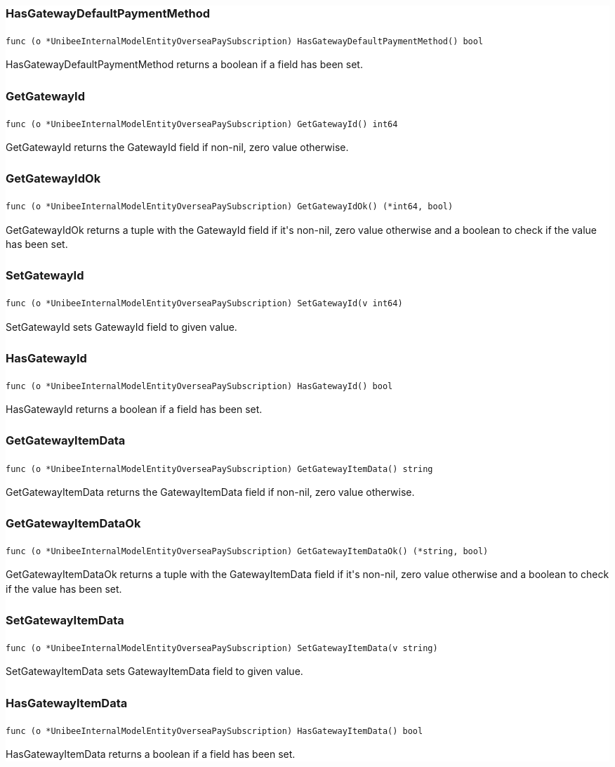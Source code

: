 ### HasGatewayDefaultPaymentMethod

`func (o *UnibeeInternalModelEntityOverseaPaySubscription) HasGatewayDefaultPaymentMethod() bool`

HasGatewayDefaultPaymentMethod returns a boolean if a field has been set.

### GetGatewayId

`func (o *UnibeeInternalModelEntityOverseaPaySubscription) GetGatewayId() int64`

GetGatewayId returns the GatewayId field if non-nil, zero value otherwise.

### GetGatewayIdOk

`func (o *UnibeeInternalModelEntityOverseaPaySubscription) GetGatewayIdOk() (*int64, bool)`

GetGatewayIdOk returns a tuple with the GatewayId field if it's non-nil, zero value otherwise
and a boolean to check if the value has been set.

### SetGatewayId

`func (o *UnibeeInternalModelEntityOverseaPaySubscription) SetGatewayId(v int64)`

SetGatewayId sets GatewayId field to given value.

### HasGatewayId

`func (o *UnibeeInternalModelEntityOverseaPaySubscription) HasGatewayId() bool`

HasGatewayId returns a boolean if a field has been set.

### GetGatewayItemData

`func (o *UnibeeInternalModelEntityOverseaPaySubscription) GetGatewayItemData() string`

GetGatewayItemData returns the GatewayItemData field if non-nil, zero value otherwise.

### GetGatewayItemDataOk

`func (o *UnibeeInternalModelEntityOverseaPaySubscription) GetGatewayItemDataOk() (*string, bool)`

GetGatewayItemDataOk returns a tuple with the GatewayItemData field if it's non-nil, zero value otherwise
and a boolean to check if the value has been set.

### SetGatewayItemData

`func (o *UnibeeInternalModelEntityOverseaPaySubscription) SetGatewayItemData(v string)`

SetGatewayItemData sets GatewayItemData field to given value.

### HasGatewayItemData

`func (o *UnibeeInternalModelEntityOverseaPaySubscription) HasGatewayItemData() bool`

HasGatewayItemData returns a boolean if a field has been set.
